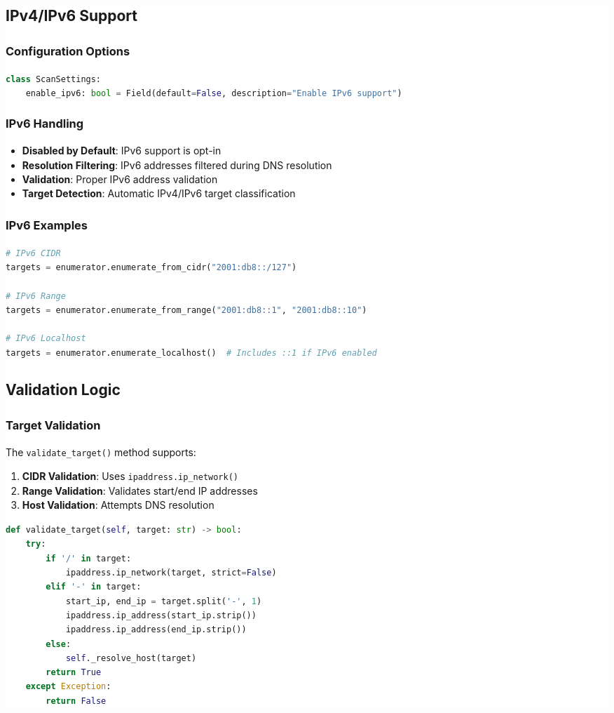 ## IPv4/IPv6 Support

### Configuration Options

```python
class ScanSettings:
    enable_ipv6: bool = Field(default=False, description="Enable IPv6 support")
```

### IPv6 Handling

- **Disabled by Default**: IPv6 support is opt-in
- **Resolution Filtering**: IPv6 addresses filtered during DNS resolution
- **Validation**: Proper IPv6 address validation
- **Target Detection**: Automatic IPv4/IPv6 target classification

### IPv6 Examples

```python
# IPv6 CIDR
targets = enumerator.enumerate_from_cidr("2001:db8::/127")

# IPv6 Range
targets = enumerator.enumerate_from_range("2001:db8::1", "2001:db8::10")

# IPv6 Localhost
targets = enumerator.enumerate_localhost()  # Includes ::1 if IPv6 enabled
```

## Validation Logic

### Target Validation

The `validate_target()` method supports:

1. **CIDR Validation**: Uses `ipaddress.ip_network()`
2. **Range Validation**: Validates start/end IP addresses
3. **Host Validation**: Attempts DNS resolution

```python
def validate_target(self, target: str) -> bool:
    try:
        if '/' in target:
            ipaddress.ip_network(target, strict=False)
        elif '-' in target:
            start_ip, end_ip = target.split('-', 1)
            ipaddress.ip_address(start_ip.strip())
            ipaddress.ip_address(end_ip.strip())
        else:
            self._resolve_host(target)
        return True
    except Exception:
        return False
```
